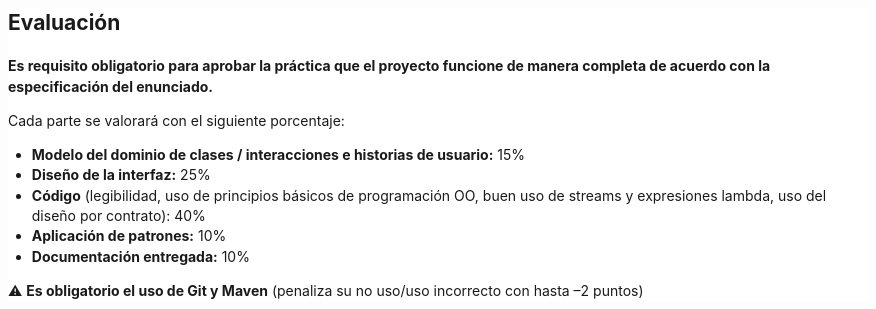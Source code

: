 
## Evaluación

**Es requisito obligatorio para aprobar la práctica que el proyecto funcione de manera completa de acuerdo con la especificación del enunciado.**

Cada parte se valorará con el siguiente porcentaje:

- **Modelo del dominio de clases / interacciones e historias de usuario:** 15%
- **Diseño de la interfaz:** 25%
- **Código** (legibilidad, uso de principios básicos de programación OO, buen uso de streams y expresiones lambda, uso del diseño por contrato): 40%
- **Aplicación de patrones:** 10%
- **Documentación entregada:** 10%

⚠️ **Es obligatorio el uso de Git y Maven** (penaliza su no uso/uso incorrecto con hasta –2 puntos)
